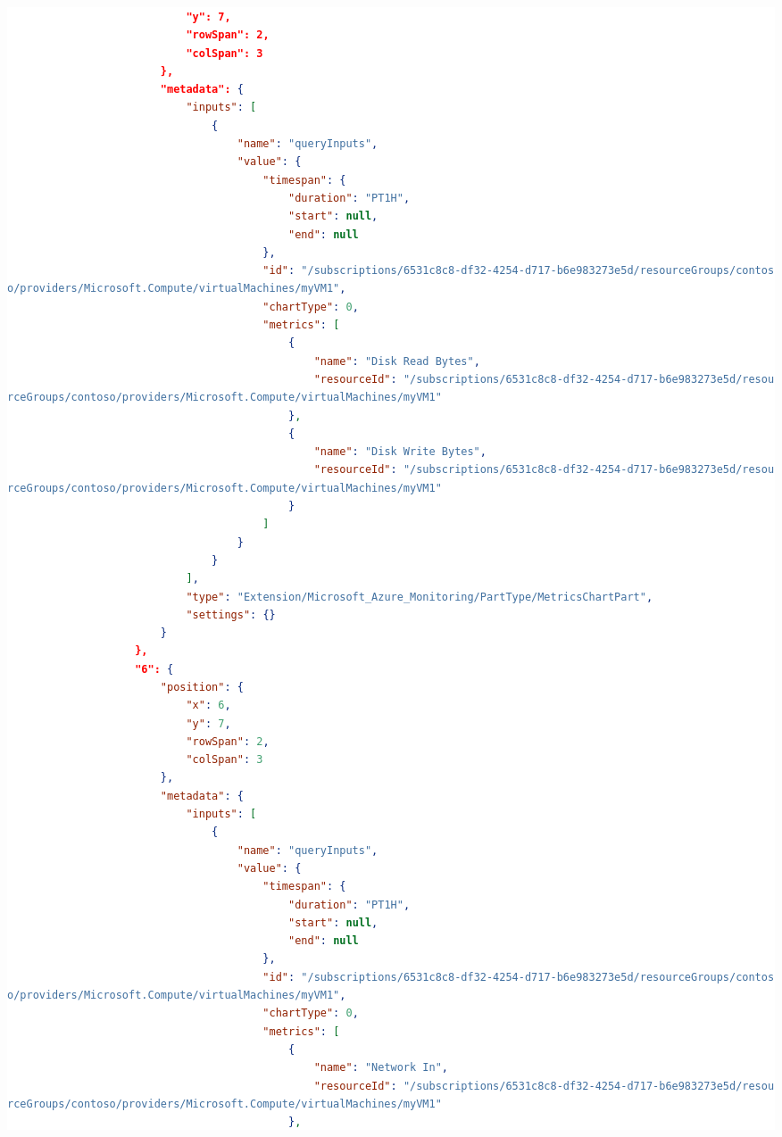 ```json
                            "y": 7,
                            "rowSpan": 2,
                            "colSpan": 3
                        },
                        "metadata": {
                            "inputs": [
                                {
                                    "name": "queryInputs",
                                    "value": {
                                        "timespan": {
                                            "duration": "PT1H",
                                            "start": null,
                                            "end": null
                                        },
                                        "id": "/subscriptions/6531c8c8-df32-4254-d717-b6e983273e5d/resourceGroups/contoso/providers/Microsoft.Compute/virtualMachines/myVM1",
                                        "chartType": 0,
                                        "metrics": [
                                            {
                                                "name": "Disk Read Bytes",
                                                "resourceId": "/subscriptions/6531c8c8-df32-4254-d717-b6e983273e5d/resourceGroups/contoso/providers/Microsoft.Compute/virtualMachines/myVM1"
                                            },
                                            {
                                                "name": "Disk Write Bytes",
                                                "resourceId": "/subscriptions/6531c8c8-df32-4254-d717-b6e983273e5d/resourceGroups/contoso/providers/Microsoft.Compute/virtualMachines/myVM1"
                                            }
                                        ]
                                    }
                                }
                            ],
                            "type": "Extension/Microsoft_Azure_Monitoring/PartType/MetricsChartPart",
                            "settings": {}
                        }
                    },
                    "6": {
                        "position": {
                            "x": 6,
                            "y": 7,
                            "rowSpan": 2,
                            "colSpan": 3
                        },
                        "metadata": {
                            "inputs": [
                                {
                                    "name": "queryInputs",
                                    "value": {
                                        "timespan": {
                                            "duration": "PT1H",
                                            "start": null,
                                            "end": null
                                        },
                                        "id": "/subscriptions/6531c8c8-df32-4254-d717-b6e983273e5d/resourceGroups/contoso/providers/Microsoft.Compute/virtualMachines/myVM1",
                                        "chartType": 0,
                                        "metrics": [
                                            {
                                                "name": "Network In",
                                                "resourceId": "/subscriptions/6531c8c8-df32-4254-d717-b6e983273e5d/resourceGroups/contoso/providers/Microsoft.Compute/virtualMachines/myVM1"
                                            },
```